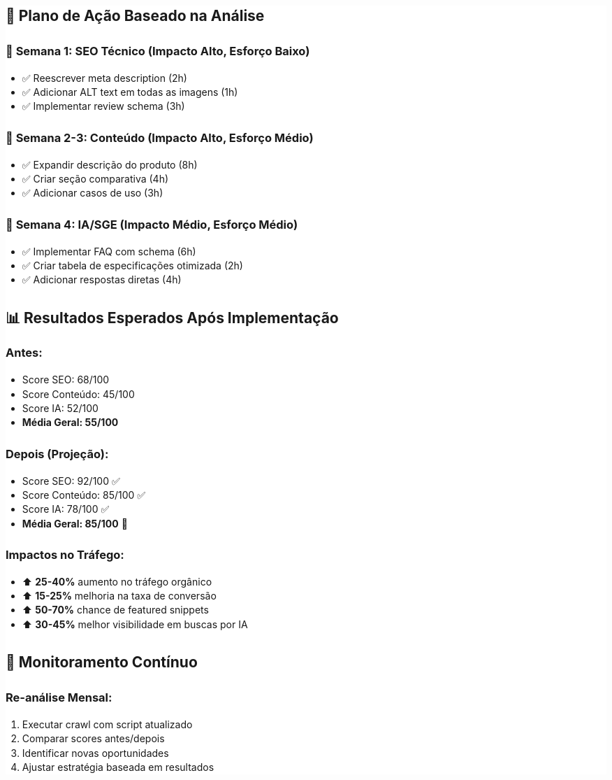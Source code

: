 ## 🎯 Plano de Ação Baseado na Análise

### 📅 **Semana 1: SEO Técnico (Impacto Alto, Esforço Baixo)**
- ✅ Reescrever meta description (2h)
- ✅ Adicionar ALT text em todas as imagens (1h)
- ✅ Implementar review schema (3h)

### 📅 **Semana 2-3: Conteúdo (Impacto Alto, Esforço Médio)**
- ✅ Expandir descrição do produto (8h)
- ✅ Criar seção comparativa (4h)
- ✅ Adicionar casos de uso (3h)

### 📅 **Semana 4: IA/SGE (Impacto Médio, Esforço Médio)**
- ✅ Implementar FAQ com schema (6h)
- ✅ Criar tabela de especificações otimizada (2h)
- ✅ Adicionar respostas diretas (4h)

## 📊 Resultados Esperados Após Implementação

### **Antes:**
- Score SEO: 68/100
- Score Conteúdo: 45/100  
- Score IA: 52/100
- **Média Geral: 55/100**

### **Depois (Projeção):**
- Score SEO: 92/100 ✅
- Score Conteúdo: 85/100 ✅
- Score IA: 78/100 ✅
- **Média Geral: 85/100** 🚀

### **Impactos no Tráfego:**
- ⬆️ **25-40%** aumento no tráfego orgânico
- ⬆️ **15-25%** melhoria na taxa de conversão
- ⬆️ **50-70%** chance de featured snippets
- ⬆️ **30-45%** melhor visibilidade em buscas por IA

## 🔄 Monitoramento Contínuo

### **Re-análise Mensal:**
1. Executar crawl com script atualizado
2. Comparar scores antes/depois
3. Identificar novas oportunidades
4. Ajustar estratégia baseada em resultados
